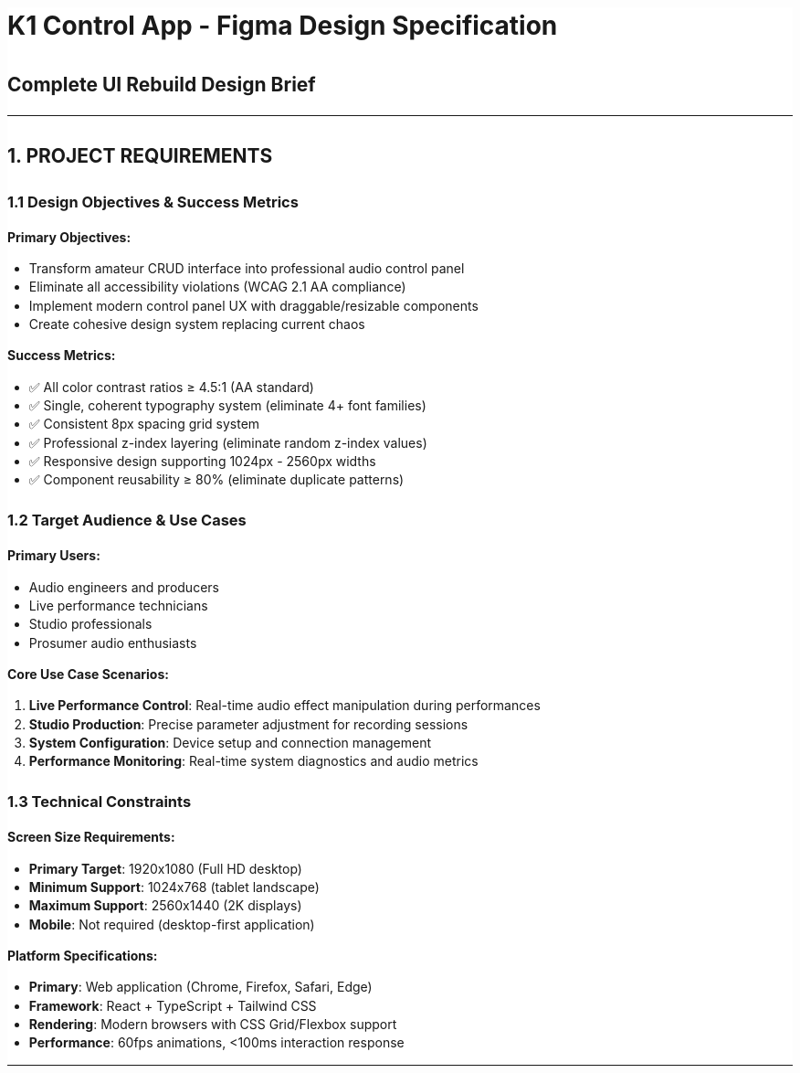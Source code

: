 # K1 Control App - Figma Design Specification
## Complete UI Rebuild Design Brief

---

## 1. PROJECT REQUIREMENTS

### 1.1 Design Objectives & Success Metrics

**Primary Objectives:**
- Transform amateur CRUD interface into professional audio control panel
- Eliminate all accessibility violations (WCAG 2.1 AA compliance)
- Implement modern control panel UX with draggable/resizable components
- Create cohesive design system replacing current chaos

**Success Metrics:**
- ✅ All color contrast ratios ≥ 4.5:1 (AA standard)
- ✅ Single, coherent typography system (eliminate 4+ font families)
- ✅ Consistent 8px spacing grid system
- ✅ Professional z-index layering (eliminate random z-index values)
- ✅ Responsive design supporting 1024px - 2560px widths
- ✅ Component reusability ≥ 80% (eliminate duplicate patterns)

### 1.2 Target Audience & Use Cases

**Primary Users:**
- Audio engineers and producers
- Live performance technicians
- Studio professionals
- Prosumer audio enthusiasts

**Core Use Case Scenarios:**
1. **Live Performance Control**: Real-time audio effect manipulation during performances
2. **Studio Production**: Precise parameter adjustment for recording sessions
3. **System Configuration**: Device setup and connection management
4. **Performance Monitoring**: Real-time system diagnostics and audio metrics

### 1.3 Technical Constraints

**Screen Size Requirements:**
- **Primary Target**: 1920x1080 (Full HD desktop)
- **Minimum Support**: 1024x768 (tablet landscape)
- **Maximum Support**: 2560x1440 (2K displays)
- **Mobile**: Not required (desktop-first application)

**Platform Specifications:**
- **Primary**: Web application (Chrome, Firefox, Safari, Edge)
- **Framework**: React + TypeScript + Tailwind CSS
- **Rendering**: Modern browsers with CSS Grid/Flexbox support
- **Performance**: 60fps animations, <100ms interaction response

---